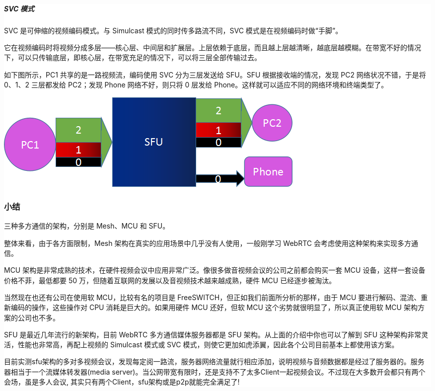 

##### SVC 模式

SVC 是可伸缩的视频编码模式。与 Simulcast 模式的同时传多路流不同，SVC 模式是在视频编码时做“手脚”。

它在视频编码时将视频分成多层——核心层、中间层和扩展层。上层依赖于底层，而且越上层越清晰，越底层越模糊。在带宽不好的情况下，可以只传输底层，即核心层，在带宽充足的情况下，可以将三层全部传输过去。

如下图所示，PC1 共享的是一路视频流，编码使用 SVC 分为三层发送给 SFU。SFU 根据接收端的情况，发现 PC2 网络状况不错，于是将 0、1、2 三层都发给 PC2；发现 Phone 网络不好，则只将 0 层发给 Phone。这样就可以适应不同的网络环境和终端类型了。

![SVC模式](./imgs/SVC模式.png)



### 小结

三种多方通信的架构，分别是 Mesh、MCU 和 SFU。

整体来看，由于各方面限制，Mesh 架构在真实的应用场景中几乎没有人使用，一般刚学习 WebRTC 会考虑使用这种架构来实现多方通信。

MCU 架构是非常成熟的技术，在硬件视频会议中应用非常广泛。像很多做音视频会议的公司之前都会购买一套 MCU 设备，这样一套设备价格不菲，最低都要 50 万，但随着互联网的发展以及音视频技术越来越成熟，硬件 MCU 已经逐步被淘汰。

当然现在也还有公司在使用软 MCU，比较有名的项目是 FreeSWITCH，但正如我们前面所分析的那样，由于 MCU 要进行解码、混流、重新编码的操作，这些操作对 CPU 消耗是巨大的。如果用硬件 MCU 还好，但软 MCU 这个劣势就很明显了，所以真正使用软 MCU 架构方案的公司也不多。

SFU 是最近几年流行的新架构，目前 WebRTC 多方通信媒体服务器都是 SFU 架构。从上面的介绍中你也可以了解到 SFU 这种架构非常灵活，性能也非常高，再配上视频的 Simulcast 模式或 SVC 模式，则使它更加如虎添翼，因此各个公司目前基本上都使用该方案。

 

目前实测sfu架构的多对多视频会议，发现每定阅一路流，服务器网络流量就行相应添加，说明视频与音频数据都是经过了服务器的。服务器相当于一个流媒体转发器(media server)。当公网带宽有限时，还是支持不了太多Client一起视频会议。不过现在大多数开会都只有两个会场，虽是多人会议, 其实只有两个Client，sfu架构或是p2p就能完全满足了!